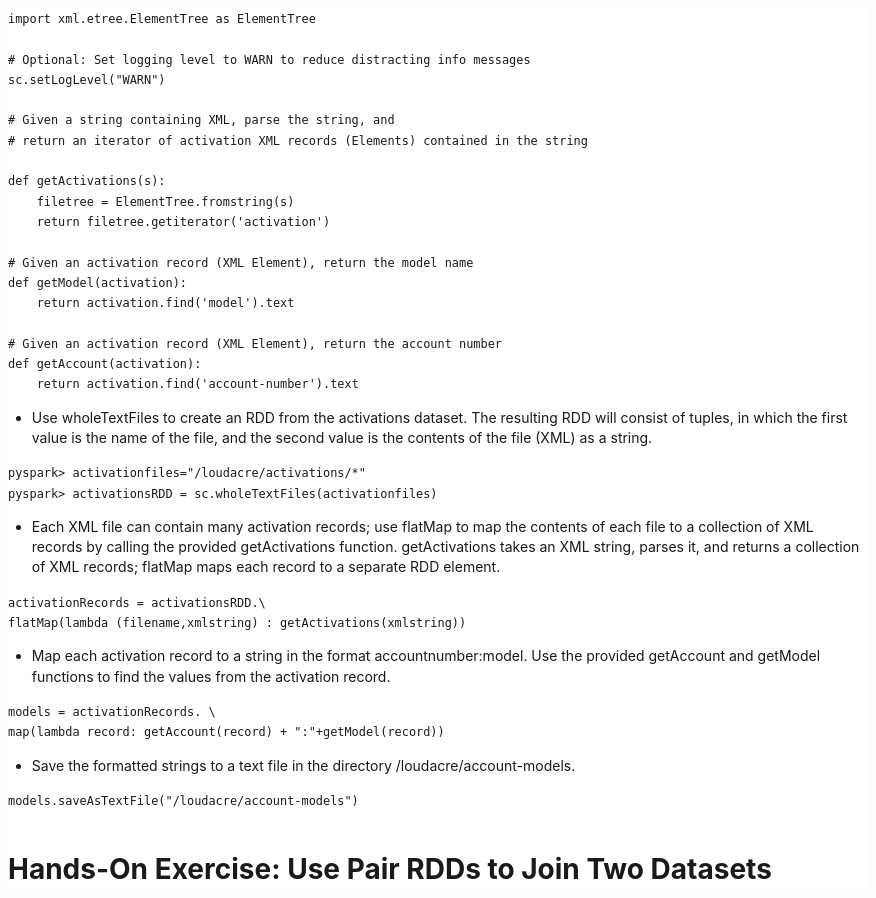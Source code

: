 ```
import xml.etree.ElementTree as ElementTree

# Optional: Set logging level to WARN to reduce distracting info messages
sc.setLogLevel("WARN")

# Given a string containing XML, parse the string, and
# return an iterator of activation XML records (Elements) contained in the string

def getActivations(s):
    filetree = ElementTree.fromstring(s)
    return filetree.getiterator('activation')

# Given an activation record (XML Element), return the model name
def getModel(activation):
    return activation.find('model').text

# Given an activation record (XML Element), return the account number
def getAccount(activation):
    return activation.find('account-number').text

```

* Use wholeTextFiles to create an RDD from the activations dataset. The resulting RDD will consist of tuples, in which the first value is the name of the file, and the second value is the contents of the file (XML) as a string.

```
pyspark> activationfiles="/loudacre/activations/*"
pyspark> activationsRDD = sc.wholeTextFiles(activationfiles)
```

* Each XML file can contain many activation records; use flatMap to map the contents of each file to a collection of XML records by calling the provided getActivations function. getActivations takes an XML string, parses it, and returns a collection of XML records; flatMap maps each record to a separate RDD element.

```
activationRecords = activationsRDD.\
flatMap(lambda (filename,xmlstring) : getActivations(xmlstring))
```

*  Map each activation record to a string in the format accountnumber:model. Use the provided getAccount and getModel functions to find the values from the activation record.

 ```
 models = activationRecords. \
 map(lambda record: getAccount(record) + ":"+getModel(record))
 ```


* Save the formatted strings to a text file in the directory /loudacre/account-models.

```
models.saveAsTextFile("/loudacre/account-models")
```

# Hands-On Exercise: Use Pair RDDs to Join Two Datasets
